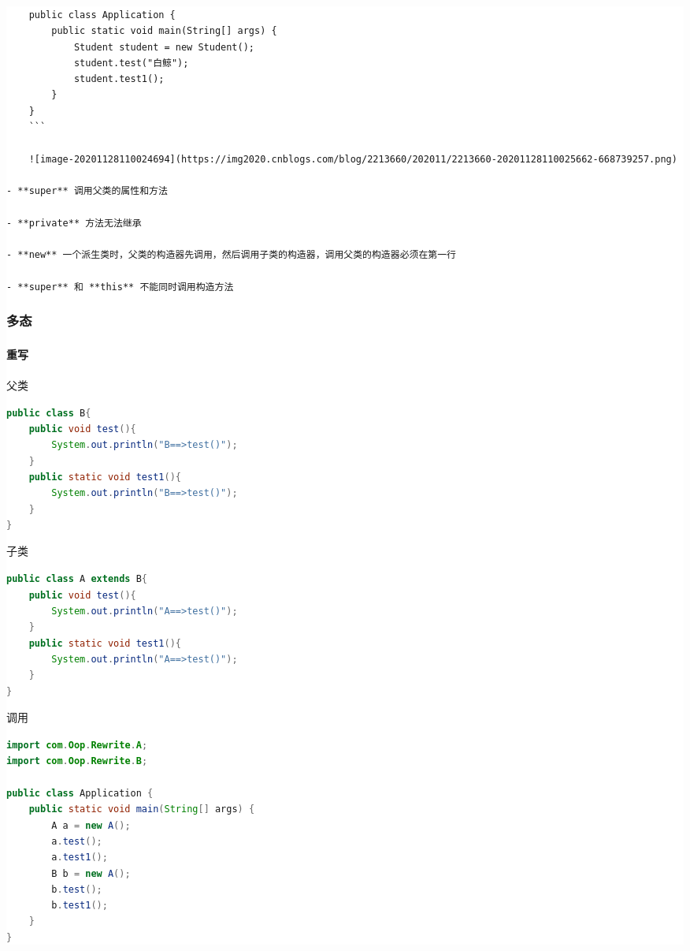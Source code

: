         public class Application {
            public static void main(String[] args) {
                Student student = new Student();
                student.test("白鲸");
                student.test1();
            }
        }
        ```
    
        ![image-20201128110024694](https://img2020.cnblogs.com/blog/2213660/202011/2213660-20201128110025662-668739257.png) 
    
    - **super** 调用父类的属性和方法
    
    - **private** 方法无法继承
    
    - **new** 一个派生类时，父类的构造器先调用，然后调用子类的构造器，调用父类的构造器必须在第一行
    
    - **super** 和 **this** 不能同时调用构造方法



### 多态

#### 重写

父类

```java
public class B{
    public void test(){
        System.out.println("B==>test()");
    }
    public static void test1(){
        System.out.println("B==>test()");
    }
}
```

子类

```java
public class A extends B{
    public void test(){
        System.out.println("A==>test()");
    }
    public static void test1(){
        System.out.println("A==>test()");
    }
}
```

调用

```java
import com.Oop.Rewrite.A;
import com.Oop.Rewrite.B;

public class Application {
    public static void main(String[] args) {
        A a = new A();
        a.test();
        a.test1();
        B b = new A();
        b.test();
        b.test1();
    }
}
```
